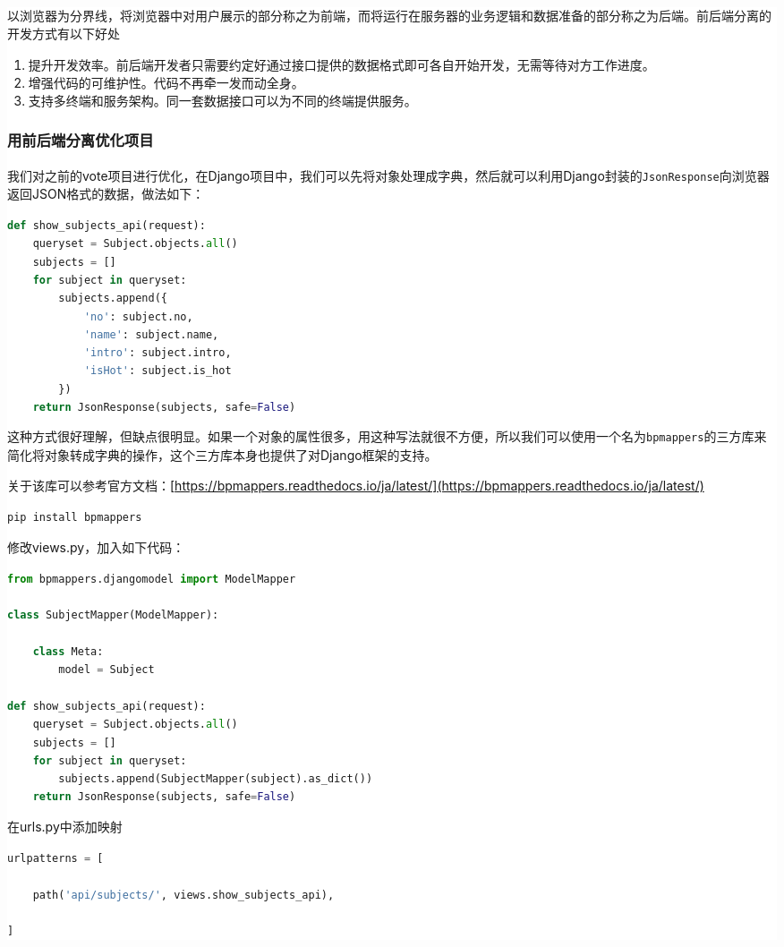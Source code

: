 以浏览器为分界线，将浏览器中对用户展示的部分称之为前端，而将运行在服务器的业务逻辑和数据准备的部分称之为后端。前后端分离的开发方式有以下好处

1. 提升开发效率。前后端开发者只需要约定好通过接口提供的数据格式即可各自开始开发，无需等待对方工作进度。
2. 增强代码的可维护性。代码不再牵一发而动全身。
3. 支持多终端和服务架构。同一套数据接口可以为不同的终端提供服务。

### 用前后端分离优化项目

我们对之前的vote项目进行优化，在Django项目中，我们可以先将对象处理成字典，然后就可以利用Django封装的`JsonResponse`向浏览器返回JSON格式的数据，做法如下：

```python
def show_subjects_api(request):
    queryset = Subject.objects.all()
    subjects = []
    for subject in queryset:
        subjects.append({
            'no': subject.no,
            'name': subject.name,
            'intro': subject.intro,
            'isHot': subject.is_hot
        })
    return JsonResponse(subjects, safe=False)
```

这种方式很好理解，但缺点很明显。如果一个对象的属性很多，用这种写法就很不方便，所以我们可以使用一个名为`bpmappers`的三方库来简化将对象转成字典的操作，这个三方库本身也提供了对Django框架的支持。

关于该库可以参考官方文档：[https://bpmappers.readthedocs.io/ja/latest/](https://bpmappers.readthedocs.io/ja/latest/)

```python
pip install bpmappers
```

修改views.py，加入如下代码：

```python
from bpmappers.djangomodel import ModelMapper

class SubjectMapper(ModelMapper):
   
    class Meta:
        model = Subject

def show_subjects_api(request):
    queryset = Subject.objects.all()
    subjects = []
    for subject in queryset:
        subjects.append(SubjectMapper(subject).as_dict())
    return JsonResponse(subjects, safe=False)
```

在urls.py中添加映射

```python
urlpatterns = [
    
    path('api/subjects/', views.show_subjects_api),
    
]
```

